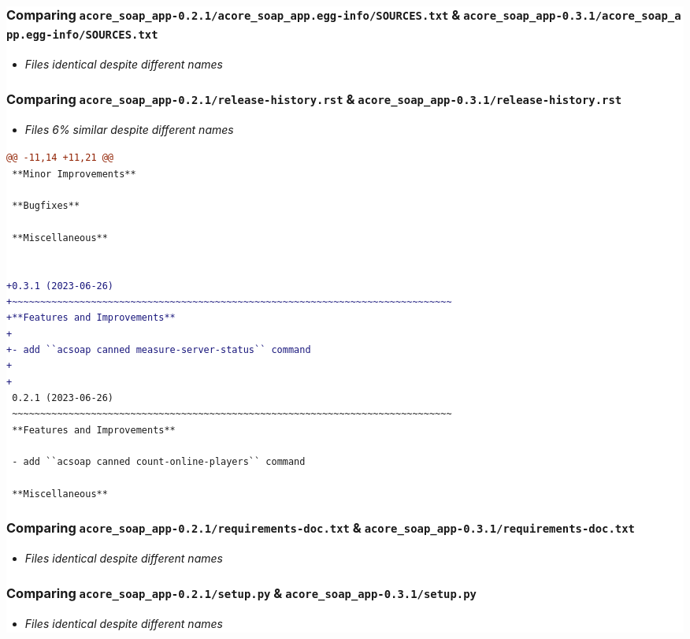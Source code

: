 ### Comparing `acore_soap_app-0.2.1/acore_soap_app.egg-info/SOURCES.txt` & `acore_soap_app-0.3.1/acore_soap_app.egg-info/SOURCES.txt`

 * *Files identical despite different names*

### Comparing `acore_soap_app-0.2.1/release-history.rst` & `acore_soap_app-0.3.1/release-history.rst`

 * *Files 6% similar despite different names*

```diff
@@ -11,14 +11,21 @@
 **Minor Improvements**
 
 **Bugfixes**
 
 **Miscellaneous**
 
 
+0.3.1 (2023-06-26)
+~~~~~~~~~~~~~~~~~~~~~~~~~~~~~~~~~~~~~~~~~~~~~~~~~~~~~~~~~~~~~~~~~~~~~~~~~~~~~~
+**Features and Improvements**
+
+- add ``acsoap canned measure-server-status`` command
+
+
 0.2.1 (2023-06-26)
 ~~~~~~~~~~~~~~~~~~~~~~~~~~~~~~~~~~~~~~~~~~~~~~~~~~~~~~~~~~~~~~~~~~~~~~~~~~~~~~
 **Features and Improvements**
 
 - add ``acsoap canned count-online-players`` command
 
 **Miscellaneous**
```

### Comparing `acore_soap_app-0.2.1/requirements-doc.txt` & `acore_soap_app-0.3.1/requirements-doc.txt`

 * *Files identical despite different names*

### Comparing `acore_soap_app-0.2.1/setup.py` & `acore_soap_app-0.3.1/setup.py`

 * *Files identical despite different names*

